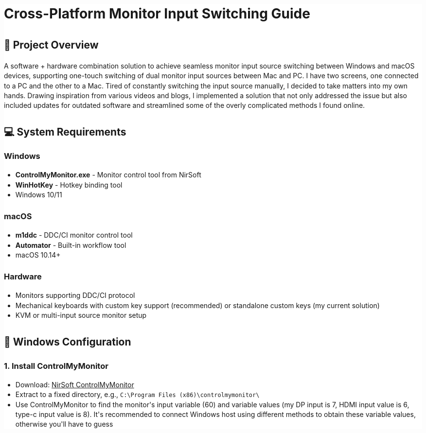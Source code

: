 # Cross-Platform Monitor Input Switching Guide

## 🎯 Project Overview

A software + hardware combination solution to achieve seamless monitor input source switching between Windows and macOS devices, supporting one-touch switching of dual monitor input sources between Mac and PC.
I have two screens, one connected to a PC and the other to a Mac. Tired of constantly switching the input source manually, I decided to take matters into my own hands. Drawing inspiration from various videos and blogs, I implemented a solution that not only addressed the issue but also included updates for outdated software and streamlined some of the overly complicated methods I found online.

## 💻 System Requirements

### Windows

- **ControlMyMonitor.exe** - Monitor control tool from NirSoft
- **WinHotKey** - Hotkey binding tool
- Windows 10/11

### macOS

- **m1ddc** - DDC/CI monitor control tool
- **Automator** - Built-in workflow tool
- macOS 10.14+

### Hardware

- Monitors supporting DDC/CI protocol
- Mechanical keyboards with custom key support (recommended) or standalone custom keys (my current solution)
- KVM or multi-input source monitor setup

## 🔧 Windows Configuration

### 1. Install ControlMyMonitor

- Download: [NirSoft ControlMyMonitor](https://www.nirsoft.net/utils/control_my_monitor.html)
- Extract to a fixed directory, e.g., `C:\Program Files (x86)\controlmymonitor\`
- Use ControlMyMonitor to find the monitor's input variable (60) and variable values (my DP input is 7, HDMI input value is 6, type-c input value is 8). It's recommended to connect Windows host using different methods to obtain these variable values, otherwise you'll have to guess